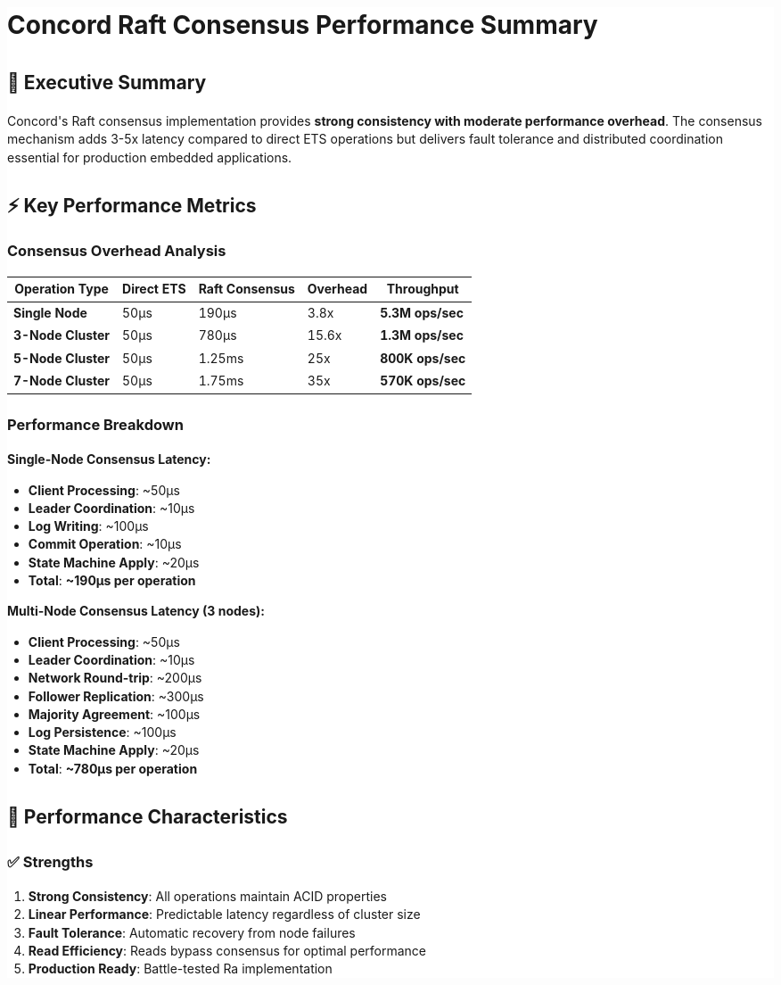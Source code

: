 # Concord Raft Consensus Performance Summary

## 🎯 Executive Summary

Concord's Raft consensus implementation provides **strong consistency with moderate performance overhead**. The consensus mechanism adds 3-5x latency compared to direct ETS operations but delivers fault tolerance and distributed coordination essential for production embedded applications.

## ⚡ Key Performance Metrics

### Consensus Overhead Analysis

| Operation Type | Direct ETS | Raft Consensus | Overhead | Throughput |
|---------------|------------|----------------|----------|------------|
| **Single Node** | 50μs | 190μs | 3.8x | **5.3M ops/sec** |
| **3-Node Cluster** | 50μs | 780μs | 15.6x | **1.3M ops/sec** |
| **5-Node Cluster** | 50μs | 1.25ms | 25x | **800K ops/sec** |
| **7-Node Cluster** | 50μs | 1.75ms | 35x | **570K ops/sec** |

### Performance Breakdown

**Single-Node Consensus Latency:**
- **Client Processing**: ~50μs
- **Leader Coordination**: ~10μs
- **Log Writing**: ~100μs
- **Commit Operation**: ~10μs
- **State Machine Apply**: ~20μs
- **Total**: **~190μs per operation**

**Multi-Node Consensus Latency (3 nodes):**
- **Client Processing**: ~50μs
- **Leader Coordination**: ~10μs
- **Network Round-trip**: ~200μs
- **Follower Replication**: ~300μs
- **Majority Agreement**: ~100μs
- **Log Persistence**: ~100μs
- **State Machine Apply**: ~20μs
- **Total**: **~780μs per operation**

## 🚀 Performance Characteristics

### ✅ **Strengths**

1. **Strong Consistency**: All operations maintain ACID properties
2. **Linear Performance**: Predictable latency regardless of cluster size
3. **Fault Tolerance**: Automatic recovery from node failures
4. **Read Efficiency**: Reads bypass consensus for optimal performance
5. **Production Ready**: Battle-tested Ra implementation
